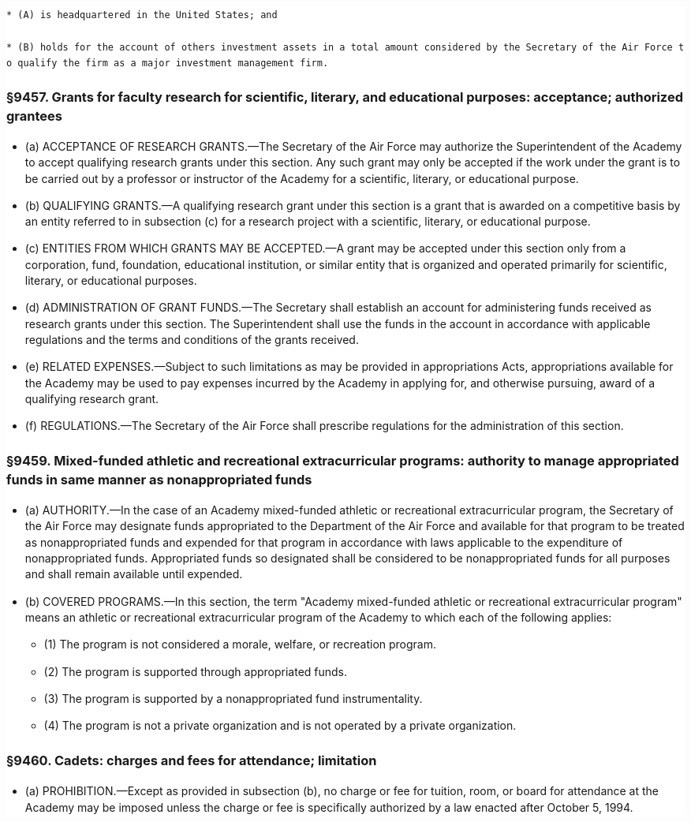     * (A) is headquartered in the United States; and

    * (B) holds for the account of others investment assets in a total amount considered by the Secretary of the Air Force to qualify the firm as a major investment management firm.

### §9457. Grants for faculty research for scientific, literary, and educational purposes: acceptance; authorized grantees
* (a) ACCEPTANCE OF RESEARCH GRANTS.—The Secretary of the Air Force may authorize the Superintendent of the Academy to accept qualifying research grants under this section. Any such grant may only be accepted if the work under the grant is to be carried out by a professor or instructor of the Academy for a scientific, literary, or educational purpose.

* (b) QUALIFYING GRANTS.—A qualifying research grant under this section is a grant that is awarded on a competitive basis by an entity referred to in subsection (c) for a research project with a scientific, literary, or educational purpose.

* (c) ENTITIES FROM WHICH GRANTS MAY BE ACCEPTED.—A grant may be accepted under this section only from a corporation, fund, foundation, educational institution, or similar entity that is organized and operated primarily for scientific, literary, or educational purposes.

* (d) ADMINISTRATION OF GRANT FUNDS.—The Secretary shall establish an account for administering funds received as research grants under this section. The Superintendent shall use the funds in the account in accordance with applicable regulations and the terms and conditions of the grants received.

* (e) RELATED EXPENSES.—Subject to such limitations as may be provided in appropriations Acts, appropriations available for the Academy may be used to pay expenses incurred by the Academy in applying for, and otherwise pursuing, award of a qualifying research grant.

* (f) REGULATIONS.—The Secretary of the Air Force shall prescribe regulations for the administration of this section.

### §9459. Mixed-funded athletic and recreational extracurricular programs: authority to manage appropriated funds in same manner as nonappropriated funds
* (a) AUTHORITY.—In the case of an Academy mixed-funded athletic or recreational extracurricular program, the Secretary of the Air Force may designate funds appropriated to the Department of the Air Force and available for that program to be treated as nonappropriated funds and expended for that program in accordance with laws applicable to the expenditure of nonappropriated funds. Appropriated funds so designated shall be considered to be nonappropriated funds for all purposes and shall remain available until expended.

* (b) COVERED PROGRAMS.—In this section, the term "Academy mixed-funded athletic or recreational extracurricular program" means an athletic or recreational extracurricular program of the Academy to which each of the following applies:

  * (1) The program is not considered a morale, welfare, or recreation program.

  * (2) The program is supported through appropriated funds.

  * (3) The program is supported by a nonappropriated fund instrumentality.

  * (4) The program is not a private organization and is not operated by a private organization.

### §9460. Cadets: charges and fees for attendance; limitation
* (a) PROHIBITION.—Except as provided in subsection (b), no charge or fee for tuition, room, or board for attendance at the Academy may be imposed unless the charge or fee is specifically authorized by a law enacted after October 5, 1994.
